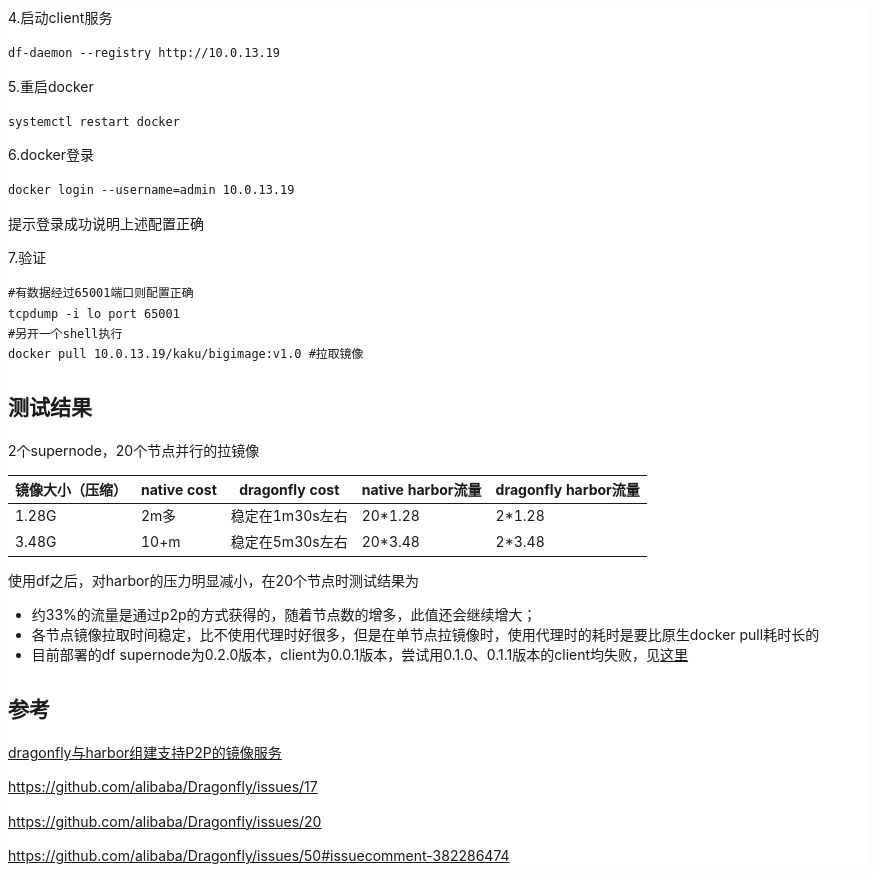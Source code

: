 4.启动client服务

```shell
df-daemon --registry http://10.0.13.19
```

5.重启docker

```shell
systemctl restart docker
```

6.docker登录

```shell
docker login --username=admin 10.0.13.19
```

提示登录成功说明上述配置正确

7.验证

```shell
#有数据经过65001端口则配置正确
tcpdump -i lo port 65001
#另开一个shell执行
docker pull 10.0.13.19/kaku/bigimage:v1.0 #拉取镜像
```

## 测试结果

2个supernode，20个节点并行的拉镜像

| 镜像大小（压缩） | native cost | dragonfly cost  | native harbor流量 | dragonfly harbor流量 |
| ---------------- | ----------- | --------------- | ----------------- | -------------------- |
| 1.28G            | 2m多        | 稳定在1m30s左右 | 20*1.28           | 2*1.28               |
| 3.48G            | 10+m        | 稳定在5m30s左右 | 20*3.48           | 2*3.48               |

使用df之后，对harbor的压力明显减小，在20个节点时测试结果为

- 约33%的流量是通过p2p的方式获得的，随着节点数的增多，此值还会继续增大；
- 各节点镜像拉取时间稳定，比不使用代理时好很多，但是在单节点拉镜像时，使用代理时的耗时是要比原生docker pull耗时长的
- 目前部署的df supernode为0.2.0版本，client为0.0.1版本，尝试用0.1.0、0.1.1版本的client均失败，见[这里](https://github.com/alibaba/Dragonfly/issues/138)

## 参考

[dragonfly与harbor组建支持P2P的镜像服务](http://dockone.io/article/4646)

https://github.com/alibaba/Dragonfly/issues/17

https://github.com/alibaba/Dragonfly/issues/20

https://github.com/alibaba/Dragonfly/issues/50#issuecomment-382286474
